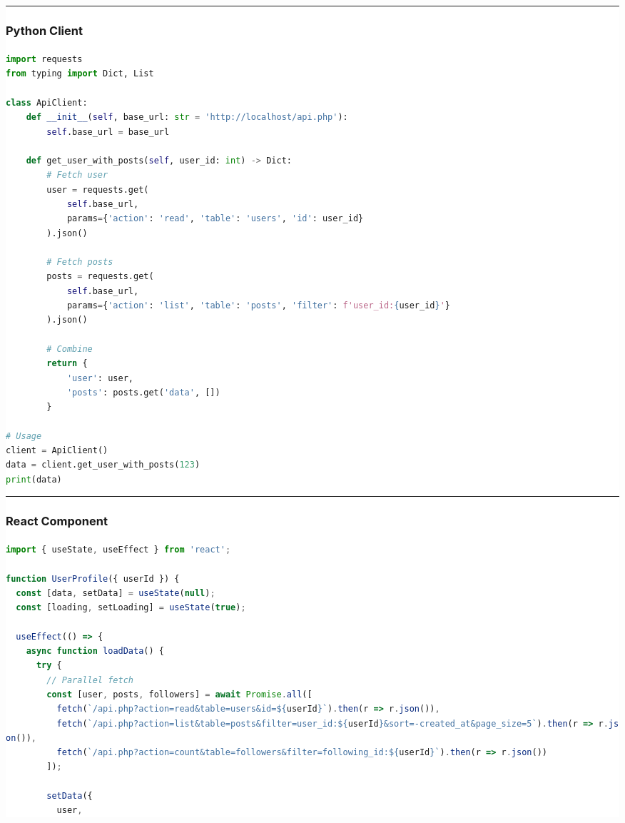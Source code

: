 ```php
```

---

### Python Client

```python
import requests
from typing import Dict, List

class ApiClient:
    def __init__(self, base_url: str = 'http://localhost/api.php'):
        self.base_url = base_url

    def get_user_with_posts(self, user_id: int) -> Dict:
        # Fetch user
        user = requests.get(
            self.base_url,
            params={'action': 'read', 'table': 'users', 'id': user_id}
        ).json()

        # Fetch posts
        posts = requests.get(
            self.base_url,
            params={'action': 'list', 'table': 'posts', 'filter': f'user_id:{user_id}'}
        ).json()

        # Combine
        return {
            'user': user,
            'posts': posts.get('data', [])
        }

# Usage
client = ApiClient()
data = client.get_user_with_posts(123)
print(data)
```

---

### React Component

```javascript
import { useState, useEffect } from 'react';

function UserProfile({ userId }) {
  const [data, setData] = useState(null);
  const [loading, setLoading] = useState(true);

  useEffect(() => {
    async function loadData() {
      try {
        // Parallel fetch
        const [user, posts, followers] = await Promise.all([
          fetch(`/api.php?action=read&table=users&id=${userId}`).then(r => r.json()),
          fetch(`/api.php?action=list&table=posts&filter=user_id:${userId}&sort=-created_at&page_size=5`).then(r => r.json()),
          fetch(`/api.php?action=count&table=followers&filter=following_id:${userId}`).then(r => r.json())
        ]);

        setData({
          user,
```